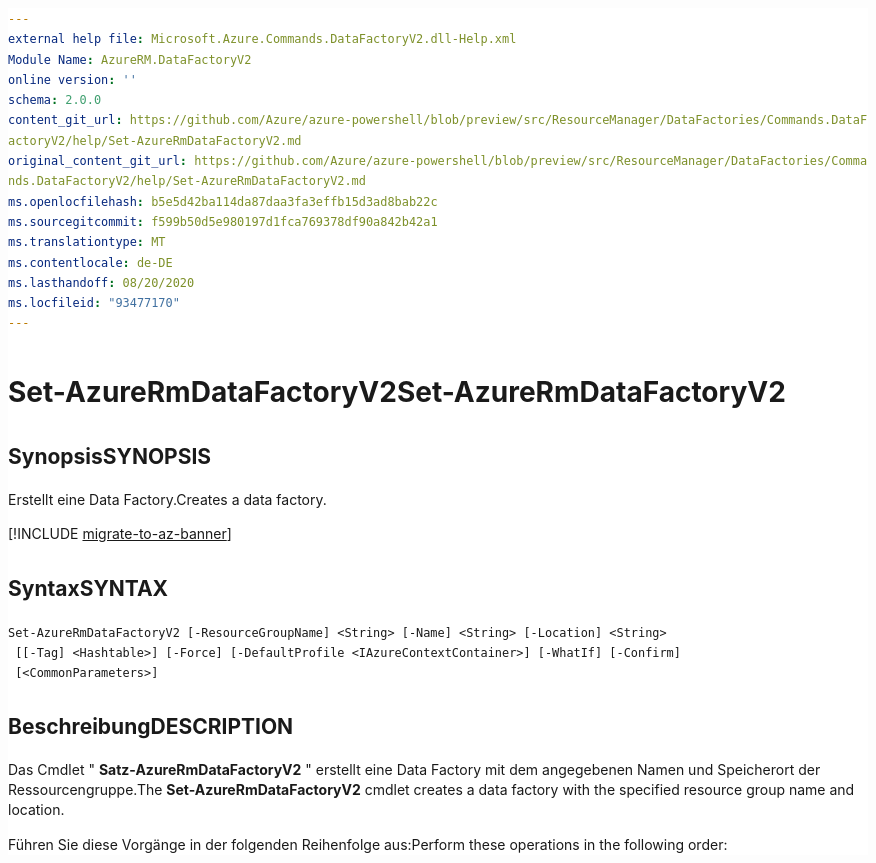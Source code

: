 ```yaml
---
external help file: Microsoft.Azure.Commands.DataFactoryV2.dll-Help.xml
Module Name: AzureRM.DataFactoryV2
online version: ''
schema: 2.0.0
content_git_url: https://github.com/Azure/azure-powershell/blob/preview/src/ResourceManager/DataFactories/Commands.DataFactoryV2/help/Set-AzureRmDataFactoryV2.md
original_content_git_url: https://github.com/Azure/azure-powershell/blob/preview/src/ResourceManager/DataFactories/Commands.DataFactoryV2/help/Set-AzureRmDataFactoryV2.md
ms.openlocfilehash: b5e5d42ba114da87daa3fa3effb15d3ad8bab22c
ms.sourcegitcommit: f599b50d5e980197d1fca769378df90a842b42a1
ms.translationtype: MT
ms.contentlocale: de-DE
ms.lasthandoff: 08/20/2020
ms.locfileid: "93477170"
---
```

# <span data-ttu-id="ecfe1-101">Set-AzureRmDataFactoryV2</span><span class="sxs-lookup"><span data-stu-id="ecfe1-101">Set-AzureRmDataFactoryV2</span></span>

## <span data-ttu-id="ecfe1-102">Synopsis</span><span class="sxs-lookup"><span data-stu-id="ecfe1-102">SYNOPSIS</span></span>
<span data-ttu-id="ecfe1-103">Erstellt eine Data Factory.</span><span class="sxs-lookup"><span data-stu-id="ecfe1-103">Creates a data factory.</span></span>

[!INCLUDE [migrate-to-az-banner](../../includes/migrate-to-az-banner.md)]

## <span data-ttu-id="ecfe1-104">Syntax</span><span class="sxs-lookup"><span data-stu-id="ecfe1-104">SYNTAX</span></span>

```
Set-AzureRmDataFactoryV2 [-ResourceGroupName] <String> [-Name] <String> [-Location] <String>
 [[-Tag] <Hashtable>] [-Force] [-DefaultProfile <IAzureContextContainer>] [-WhatIf] [-Confirm]
 [<CommonParameters>]
```

## <span data-ttu-id="ecfe1-105">Beschreibung</span><span class="sxs-lookup"><span data-stu-id="ecfe1-105">DESCRIPTION</span></span>
<span data-ttu-id="ecfe1-106">Das Cmdlet " **Satz-AzureRmDataFactoryV2** " erstellt eine Data Factory mit dem angegebenen Namen und Speicherort der Ressourcengruppe.</span><span class="sxs-lookup"><span data-stu-id="ecfe1-106">The **Set-AzureRmDataFactoryV2** cmdlet creates a data factory with the specified resource group name and location.</span></span>

<span data-ttu-id="ecfe1-107">Führen Sie diese Vorgänge in der folgenden Reihenfolge aus:</span><span class="sxs-lookup"><span data-stu-id="ecfe1-107">Perform these operations in the following order:</span></span>
